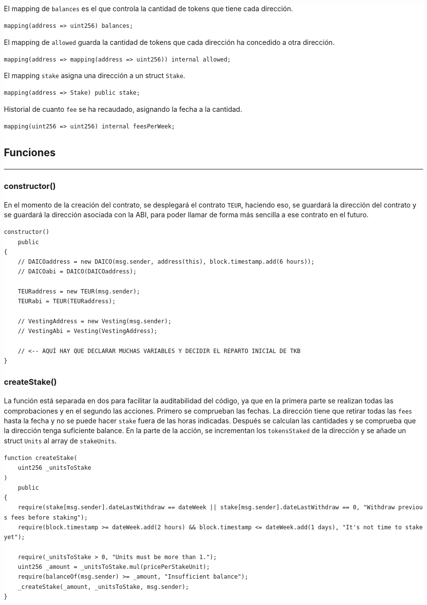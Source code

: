 El mapping de `balances` es el que controla la cantidad de tokens que tiene cada dirección.
``` 
mapping(address => uint256) balances;
```
El mapping de `allowed` guarda la cantidad de tokens que cada dirección ha concedido a otra dirección.
```
mapping(address => mapping(address => uint256)) internal allowed;
```
El mapping `stake` asigna una dirección a un struct `Stake`.
```
mapping(address => Stake) public stake;
```
Historial de cuanto `fee` se ha recaudado, asignando la fecha a la cantidad.
```
mapping(uint256 => uint256) internal feesPerWeek;
```

## Funciones
----
### constructor()
En el momento de la creación del contrato, se desplegará el contrato `TEUR`, haciendo eso, se guardará la dirección del contrato y se guardará la dirección asociada con la ABI, para poder llamar de forma más sencilla a ese contrato en el futuro.
```
constructor() 
    public 
{
    // DAICOaddress = new DAICO(msg.sender, address(this), block.timestamp.add(6 hours));
    // DAICOabi = DAICO(DAICOaddress);

    TEURaddress = new TEUR(msg.sender);
    TEURabi = TEUR(TEURaddress);

    // VestingAddress = new Vesting(msg.sender);
    // VestingAbi = Vesting(VestingAddress);

    // <-- AQUÍ HAY QUE DECLARAR MUCHAS VARIABLES Y DECIDIR EL REPARTO INICIAL DE TKB
}
```

### createStake()
La función está separada en dos para facilitar la auditabilidad del código, ya que en la primera parte se realizan todas las comprobaciones y en el segundo las acciones.
Primero se comprueban las fechas. La dirección tiene que retirar todas las `fees` hasta la fecha y no se puede hacer `stake` fuera de las horas indicadas. Después se calculan las cantidades y se comprueba que la dirección tenga suficiente balance. En la parte de la acción, se incrementan los `tokensStaked` de la dirección y se añade un struct `Units` al array de `stakeUnits`. 
```
function createStake(
    uint256 _unitsToStake
) 
    public 
{
    require(stake[msg.sender].dateLastWithdraw == dateWeek || stake[msg.sender].dateLastWithdraw == 0, "Withdraw previous fees before staking");
    require(block.timestamp >= dateWeek.add(2 hours) && block.timestamp <= dateWeek.add(1 days), "It's not time to stake yet");

    require(_unitsToStake > 0, "Units must be more than 1.");
    uint256 _amount = _unitsToStake.mul(pricePerStakeUnit);
    require(balanceOf(msg.sender) >= _amount, "Insufficient balance");
    _createStake(_amount, _unitsToStake, msg.sender);
}
```
